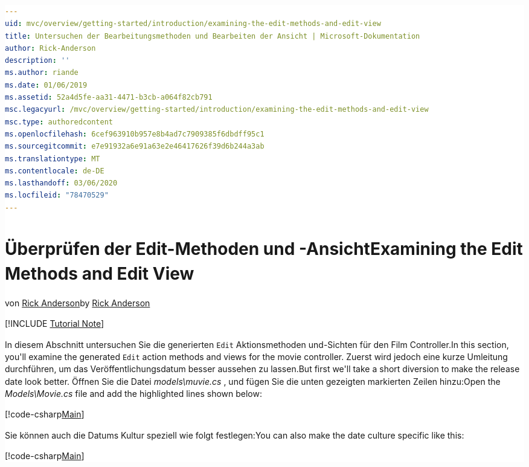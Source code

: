 ```yaml
---
uid: mvc/overview/getting-started/introduction/examining-the-edit-methods-and-edit-view
title: Untersuchen der Bearbeitungsmethoden und Bearbeiten der Ansicht | Microsoft-Dokumentation
author: Rick-Anderson
description: ''
ms.author: riande
ms.date: 01/06/2019
ms.assetid: 52a4d5fe-aa31-4471-b3cb-a064f82cb791
msc.legacyurl: /mvc/overview/getting-started/introduction/examining-the-edit-methods-and-edit-view
msc.type: authoredcontent
ms.openlocfilehash: 6cef963910b957e8b4ad7c7909385f6dbdff95c1
ms.sourcegitcommit: e7e91932a6e91a63e2e46417626f39d6b244a3ab
ms.translationtype: MT
ms.contentlocale: de-DE
ms.lasthandoff: 03/06/2020
ms.locfileid: "78470529"
---
```

# <a name="examining-the-edit-methods-and-edit-view"></a><span data-ttu-id="d88a6-102">Überprüfen der Edit-Methoden und -Ansicht</span><span class="sxs-lookup"><span data-stu-id="d88a6-102">Examining the Edit Methods and Edit View</span></span>

<span data-ttu-id="d88a6-103">von [Rick Anderson](https://twitter.com/RickAndMSFT)</span><span class="sxs-lookup"><span data-stu-id="d88a6-103">by [Rick Anderson](https://twitter.com/RickAndMSFT)</span></span>

[!INCLUDE [Tutorial Note](index.md)]

<span data-ttu-id="d88a6-104">In diesem Abschnitt untersuchen Sie die generierten `Edit` Aktionsmethoden und-Sichten für den Film Controller.</span><span class="sxs-lookup"><span data-stu-id="d88a6-104">In this section, you'll examine the generated `Edit` action methods and views for the movie controller.</span></span> <span data-ttu-id="d88a6-105">Zuerst wird jedoch eine kurze Umleitung durchführen, um das Veröffentlichungsdatum besser aussehen zu lassen.</span><span class="sxs-lookup"><span data-stu-id="d88a6-105">But first we'll take a short diversion to make the release date look better.</span></span> <span data-ttu-id="d88a6-106">Öffnen Sie die Datei *models\muvie.cs* , und fügen Sie die unten gezeigten markierten Zeilen hinzu:</span><span class="sxs-lookup"><span data-stu-id="d88a6-106">Open the *Models\Movie.cs* file and add the highlighted lines shown below:</span></span>

[!code-csharp[Main](examining-the-edit-methods-and-edit-view/samples/sample1.cs?highlight=2,12-14)]

<span data-ttu-id="d88a6-107">Sie können auch die Datums Kultur speziell wie folgt festlegen:</span><span class="sxs-lookup"><span data-stu-id="d88a6-107">You can also make the date culture specific like this:</span></span>

[!code-csharp[Main](examining-the-edit-methods-and-edit-view/samples/sample2.cs?highlight=3)]
